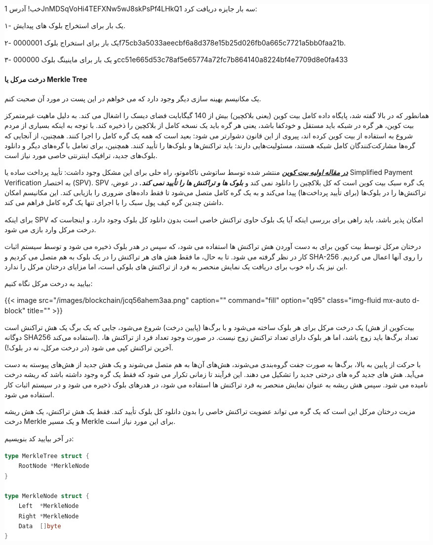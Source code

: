
خب! آدرس 1JnMDSqVoHi4TEFXNw5wJ8skPsPf4LHkQ1 سه بار جایزه دریافت کرد:

۱- یک بار برای استخراج بلوک های پیدایش.

۲- یک بار برای استخراج بلوک 0000001f75cb3a5033aeecbf6a8d378e15b25d026fb0a665c7721a5bb0faa21b.

۳- و یک بار برای ماینینگ بلوک 000000cc51e665d53c78af5e65774a72fc7b864140a8224bf4e7709d8e0fa433

#### درخت مرکل یا Merkle Tree

یک مکانیسم بهینه سازی دیگر وجود دارد که می خواهم در این پست در مورد آن صحبت کنم.

همانطور که در بالا گفته شد، پایگاه داده کامل بیت کوین (یعنی بلاکچین) بیش از 140 گیگابایت فضای دیسک را اشغال می کند. به دلیل ماهیت غیرمتمرکز بیت کوین، هر گره در شبکه باید مستقل و خودکفا باشد، یعنی هر گره باید یک نسخه کامل از بلاکچین را ذخیره کند. با توجه به اینکه بسیاری از مردم شروع به استفاده از بیت کوین کرده اند، پیروی از این قانون دشوارتر می شود: بعید است که همه یک گره کامل را اجرا کنند. همچنین، از آنجایی که گره‌ها مشارکت‌کنندگان کامل شبکه هستند، مسئولیت‌هایی دارند: باید تراکنش‌ها و بلوک‌ها را تأیید کنند. همچنین، برای تعامل با گره‌های دیگر و دانلود بلوک‌های جدید، ترافیک اینترنتی خاصی مورد نیاز است.

_**[در مقاله اولیه بیت کوین](https://bitcoin.org/bitcoin.pdf)**_ منتشر شده توسط ساتوشی ناکاموتو، راه حلی برای این مشکل وجود داشت: تأیید پرداخت ساده یا Simplified Payment Verification به اختصار (SPV). SPV یک گره سبک بیت کوین است که کل بلاکچین را دانلود نمی کند و _**بلوک ها و تراکنش ها را تأیید نمی کند.**_ در عوض، تراکنش‌ها را در بلوک‌ها (برای تأیید پرداخت‌ها) پیدا می‌کند و به یک گره کامل متصل می‌شود تا فقط داده‌های ضروری را بازیابی کند. این مکانیسم امکان داشتن چندین گره کیف پول سبک را با اجرای تنها یک گره کامل فراهم می کند.

برای اینکه SPV امکان پذیر باشد، باید راهی برای بررسی اینکه آیا یک بلوک حاوی تراکنش خاصی است بدون دانلود کل بلوک وجود دارد. و اینجاست که درخت مرکل وارد بازی می شود.

درختان مرکل توسط بیت کوین برای به دست آوردن هش تراکنش ها استفاده می شود، که سپس در هدر بلوک ذخیره می شود و توسط سیستم اثبات کار در نظر گرفته می شود. تا به حال، ما فقط هش های هر تراکنش را در یک بلوک به هم متصل می کردیم و SHA-256 را روی آنها اعمال می کردیم. این نیز یک راه خوب برای دریافت یک نمایش منحصر به فرد از تراکنش های بلوکی است، اما مزایای درختان مرکل را ندارد.

بیایید به درخت مرکل نگاه کنیم:

{{< image src="/images/blockchain/jcq56ahem3aa.png" caption="" command="fill" option="q95" class="img-fluid mx-auto d-block" title="" >}}


یک درخت مرکل برای هر بلوک ساخته می‌شود و با برگ‌ها (پایین درخت) شروع می‌شود، جایی که یک برگ یک هش تراکنش است (بیت‌کوین از هش دوگانه SHA256 استفاده می‌کند). تعداد برگ‌ها باید زوج باشد، اما هر بلوک دارای تعداد تراکنش زوج نیست. در صورت وجود تعداد فرد از تراکنش ها، آخرین تراکنش کپی می شود (در درخت مرکل، نه در بلوک!).

با حرکت از پایین به بالا، برگ‌ها به صورت جفت گروه‌بندی می‌شوند، هش‌های آن‌ها به هم متصل می‌شوند و یک هش جدید از هش‌های پیوسته به دست می‌آید. هش های جدید گره های درختی جدید را تشکیل می دهند. این فرآیند تا زمانی تکرار می شود که فقط یک گره وجود داشته باشد که ریشه درخت نامیده می شود. سپس هش ریشه به عنوان نمایش منحصر به فرد تراکنش ها استفاده می شود، در هدرهای بلوک ذخیره می شود و در سیستم اثبات کار استفاده می شود.

مزیت درختان مرکل این است که یک گره می تواند عضویت تراکنش خاصی را بدون دانلود کل بلوک تأیید کند. فقط یک هش تراکنش، یک هش ریشه درخت Merkle و یک مسیر Merkle برای این مورد نیاز است.

در آخر بیایید کد بنویسیم:

```go
type MerkleTree struct {
    RootNode *MerkleNode
}

type MerkleNode struct {
    Left  *MerkleNode
    Right *MerkleNode
    Data  []byte
}
```
